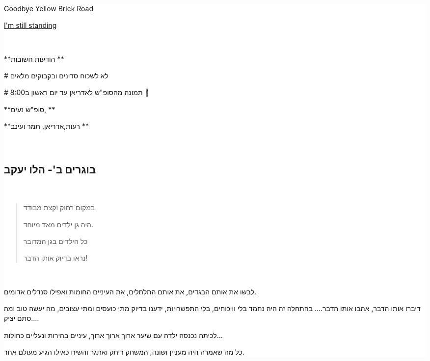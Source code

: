    [Goodbye Yellow Brick Road
](https://youtu.be/DDOL7iY8kfo)

  [ I'm still standing](https://youtu.be/5JfvAPZGjds)  




<br>

**הודעות חשובות
**

\# לא לשכוח סדינים ובקבוקים מלאים

\# תמונה מהסופ"ש לאדריאן עד יום ראשון ב8:00 



**סופ"ש נעים,
**

**רעות,אדריאן, תמר ועינב
**







<br>



## בוגרים ב'- הלו יעקב






<br>

> במקום רחוק וקצת מבודד
>
> היה גן ילדים מאד מיוחד.
>
> כל הילדים בגן המדובר
>
> נראו בדיוק אותו הדבר!





<br>



לבשו את אותם הבגדים, את אותם התלתלים, את העיניים החומות ואפילו סנדלים אדומים.

דיברו אותו הדבר, אהבו אותו הדבר…. בהתחלה זה היה נחמד בלי וויכוחים, בלי התפשרויות, ידענו בדיוק מתי כועסים ומתי עצובים, מה יעשה טוב ומה סתם יציק.…

לכיתה נכנסה ילדה עם שיער ארוך ארוך ארוך, עיניים בהירות ונעליים כחולות… 

כל מה שאמרה היה מעניין ושונה, המשחק ריתק ואתגר והשיח כאילו הגיע מעולם אחר.
